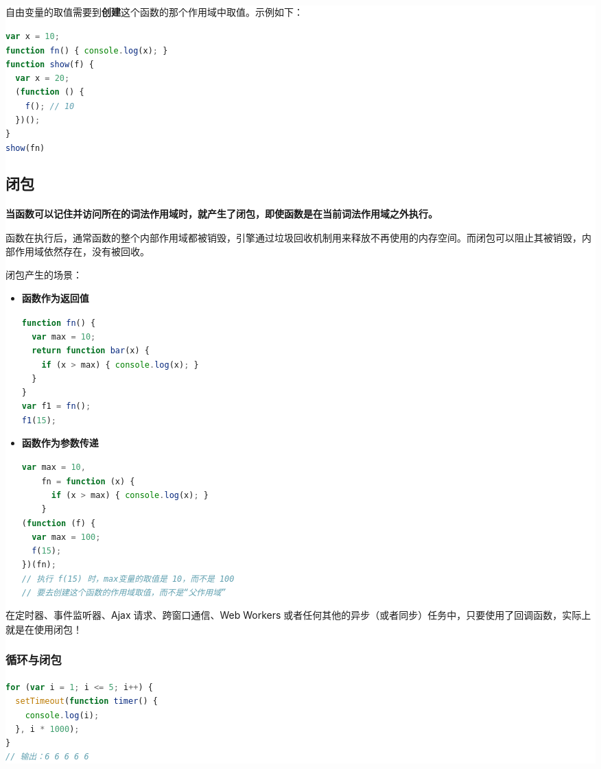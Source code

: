 自由变量的取值需要到**创建**这个函数的那个作用域中取值。示例如下：

``` javascript
var x = 10;
function fn() { console.log(x); }
function show(f) {
  var x = 20;
  (function () {
    f(); // 10
  })();
}
show(fn)
```

## 闭包

**当函数可以记住并访问所在的词法作用域时，就产生了闭包，即使函数是在当前词法作用域之外执行。**

函数在执行后，通常函数的整个内部作用域都被销毁，引擎通过垃圾回收机制用来释放不再使用的内存空间。而闭包可以阻止其被销毁，内部作用域依然存在，没有被回收。

闭包产生的场景：

+ **函数作为返回值**
  
  ``` javascript
  function fn() {
    var max = 10;
    return function bar(x) {
      if (x > max) { console.log(x); }
    }
  }
  var f1 = fn();
  f1(15);
  ```

+ **函数作为参数传递**

  ``` javascript
  var max = 10,
      fn = function (x) {
        if (x > max) { console.log(x); }
      }
  (function (f) {
    var max = 100;
    f(15);
  })(fn);
  // 执行 f(15) 时，max变量的取值是 10，而不是 100
  // 要去创建这个函数的作用域取值，而不是“父作用域”
  ```

在定时器、事件监听器、Ajax 请求、跨窗口通信、Web Workers 或者任何其他的异步（或者同步）任务中，只要使用了回调函数，实际上就是在使用闭包！

### 循环与闭包

``` javascript
for (var i = 1; i <= 5; i++) {
  setTimeout(function timer() {
    console.log(i);
  }, i * 1000);
}
// 输出：6 6 6 6 6
```

